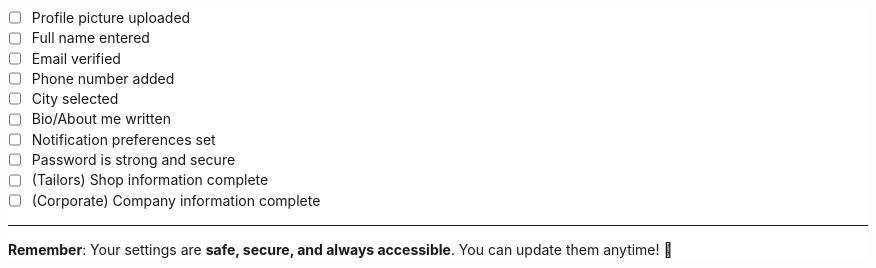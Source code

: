 - [ ] Profile picture uploaded
- [ ] Full name entered
- [ ] Email verified
- [ ] Phone number added
- [ ] City selected
- [ ] Bio/About me written
- [ ] Notification preferences set
- [ ] Password is strong and secure
- [ ] (Tailors) Shop information complete
- [ ] (Corporate) Company information complete

---

**Remember**: Your settings are **safe, secure, and always accessible**. You can update them anytime! 🎉
